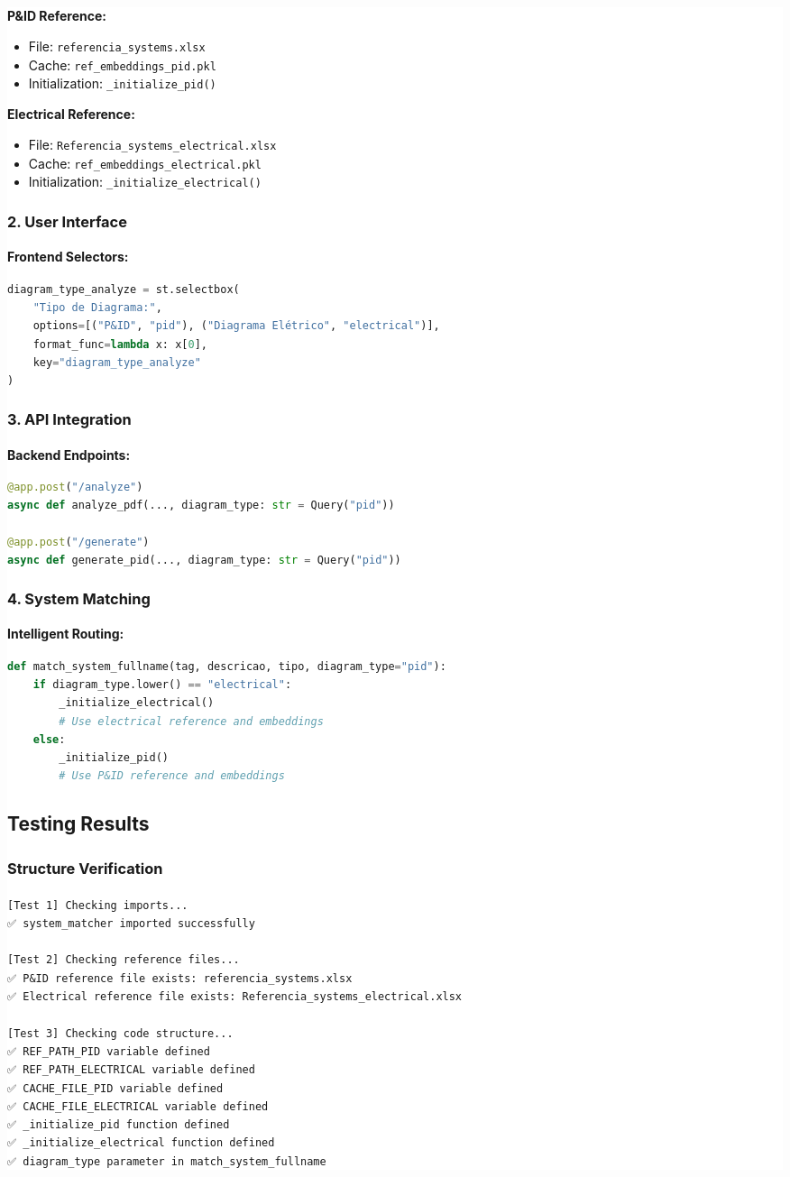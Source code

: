 **P&ID Reference:**
- File: `referencia_systems.xlsx`
- Cache: `ref_embeddings_pid.pkl`
- Initialization: `_initialize_pid()`

**Electrical Reference:**
- File: `Referencia_systems_electrical.xlsx`
- Cache: `ref_embeddings_electrical.pkl`
- Initialization: `_initialize_electrical()`

### 2. User Interface

**Frontend Selectors:**
```python
diagram_type_analyze = st.selectbox(
    "Tipo de Diagrama:",
    options=[("P&ID", "pid"), ("Diagrama Elétrico", "electrical")],
    format_func=lambda x: x[0],
    key="diagram_type_analyze"
)
```

### 3. API Integration

**Backend Endpoints:**
```python
@app.post("/analyze")
async def analyze_pdf(..., diagram_type: str = Query("pid"))

@app.post("/generate")
async def generate_pid(..., diagram_type: str = Query("pid"))
```

### 4. System Matching

**Intelligent Routing:**
```python
def match_system_fullname(tag, descricao, tipo, diagram_type="pid"):
    if diagram_type.lower() == "electrical":
        _initialize_electrical()
        # Use electrical reference and embeddings
    else:
        _initialize_pid()
        # Use P&ID reference and embeddings
```

## Testing Results

### Structure Verification

```
[Test 1] Checking imports...
✅ system_matcher imported successfully

[Test 2] Checking reference files...
✅ P&ID reference file exists: referencia_systems.xlsx
✅ Electrical reference file exists: Referencia_systems_electrical.xlsx

[Test 3] Checking code structure...
✅ REF_PATH_PID variable defined
✅ REF_PATH_ELECTRICAL variable defined
✅ CACHE_FILE_PID variable defined
✅ CACHE_FILE_ELECTRICAL variable defined
✅ _initialize_pid function defined
✅ _initialize_electrical function defined
✅ diagram_type parameter in match_system_fullname
```